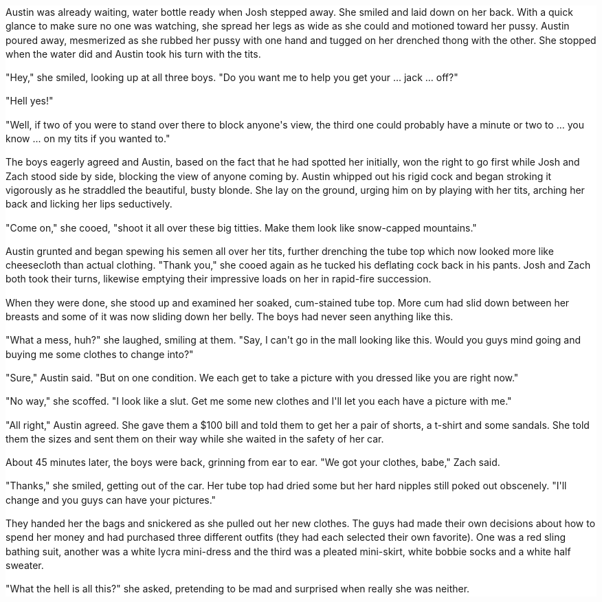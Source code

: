Austin was already waiting, water bottle ready when Josh stepped away. She smiled and laid down on her back. With a quick glance to make sure no one was watching, she spread her legs as wide as she could and motioned toward her pussy. Austin poured away, mesmerized as she rubbed her pussy with one hand and tugged on her drenched thong with the other. She stopped when the water did and Austin took his turn with the tits. 

"Hey," she smiled, looking up at all three boys. "Do you want me to help you get your ... jack ... off?" 

"Hell yes!" 

"Well, if two of you were to stand over there to block anyone's view, the third one could probably have a minute or two to ... you know ... on my tits if you wanted to." 

The boys eagerly agreed and Austin, based on the fact that he had spotted her initially, won the right to go first while Josh and Zach stood side by side, blocking the view of anyone coming by. Austin whipped out his rigid cock and began stroking it vigorously as he straddled the beautiful, busty blonde. She lay on the ground, urging him on by playing with her tits, arching her back and licking her lips seductively. 

"Come on," she cooed, "shoot it all over these big titties. Make them look like snow-capped mountains." 

Austin grunted and began spewing his semen all over her tits, further drenching the tube top which now looked more like cheesecloth than actual clothing. "Thank you," she cooed again as he tucked his deflating cock back in his pants. Josh and Zach both took their turns, likewise emptying their impressive loads on her in rapid-fire succession. 

When they were done, she stood up and examined her soaked, cum-stained tube top. More cum had slid down between her breasts and some of it was now sliding down her belly. The boys had never seen anything like this. 

"What a mess, huh?" she laughed, smiling at them. "Say, I can't go in the mall looking like this. Would you guys mind going and buying me some clothes to change into?" 

"Sure," Austin said. "But on one condition. We each get to take a picture with you dressed like you are right now." 

"No way," she scoffed. "I look like a slut. Get me some new clothes and I'll let you each have a picture with me." 

"All right," Austin agreed. She gave them a $100 bill and told them to get her a pair of shorts, a t-shirt and some sandals. She told them the sizes and sent them on their way while she waited in the safety of her car. 

About 45 minutes later, the boys were back, grinning from ear to ear. "We got your clothes, babe," Zach said. 

"Thanks," she smiled, getting out of the car. Her tube top had dried some but her hard nipples still poked out obscenely. "I'll change and you guys can have your pictures." 

They handed her the bags and snickered as she pulled out her new clothes. The guys had made their own decisions about how to spend her money and had purchased three different outfits (they had each selected their own favorite). One was a red sling bathing suit, another was a white lycra mini-dress and the third was a pleated mini-skirt, white bobbie socks and a white half sweater. 

"What the hell is all this?" she asked, pretending to be mad and surprised when really she was neither. 
